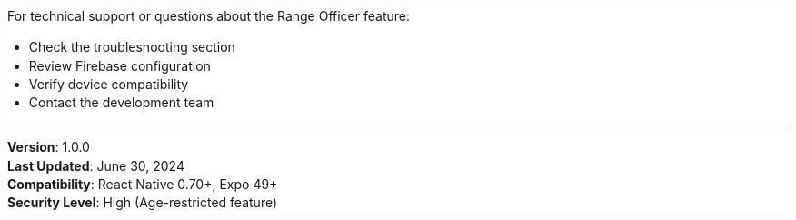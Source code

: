 For technical support or questions about the Range Officer feature:
- Check the troubleshooting section
- Review Firebase configuration
- Verify device compatibility
- Contact the development team

---

**Version**: 1.0.0  
**Last Updated**: June 30, 2024  
**Compatibility**: React Native 0.70+, Expo 49+  
**Security Level**: High (Age-restricted feature) 